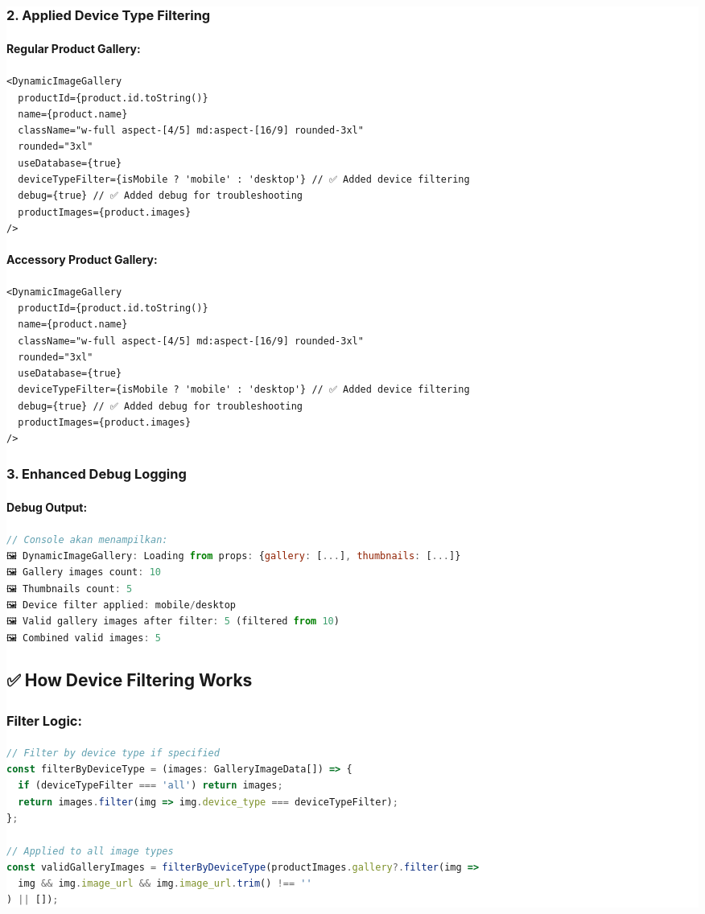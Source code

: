 ### 2. **Applied Device Type Filtering**

#### **Regular Product Gallery**:
```tsx
<DynamicImageGallery
  productId={product.id.toString()}
  name={product.name}
  className="w-full aspect-[4/5] md:aspect-[16/9] rounded-3xl"
  rounded="3xl"
  useDatabase={true}
  deviceTypeFilter={isMobile ? 'mobile' : 'desktop'} // ✅ Added device filtering
  debug={true} // ✅ Added debug for troubleshooting
  productImages={product.images}
/>
```

#### **Accessory Product Gallery**:
```tsx
<DynamicImageGallery
  productId={product.id.toString()}
  name={product.name}
  className="w-full aspect-[4/5] md:aspect-[16/9] rounded-3xl"
  rounded="3xl"
  useDatabase={true}
  deviceTypeFilter={isMobile ? 'mobile' : 'desktop'} // ✅ Added device filtering
  debug={true} // ✅ Added debug for troubleshooting
  productImages={product.images}
/>
```

### 3. **Enhanced Debug Logging**

#### **Debug Output**:
```javascript
// Console akan menampilkan:
🖼️ DynamicImageGallery: Loading from props: {gallery: [...], thumbnails: [...]}
🖼️ Gallery images count: 10
🖼️ Thumbnails count: 5
🖼️ Device filter applied: mobile/desktop
🖼️ Valid gallery images after filter: 5 (filtered from 10)
🖼️ Combined valid images: 5
```

## ✅ **How Device Filtering Works**

### **Filter Logic**:
```typescript
// Filter by device type if specified
const filterByDeviceType = (images: GalleryImageData[]) => {
  if (deviceTypeFilter === 'all') return images;
  return images.filter(img => img.device_type === deviceTypeFilter);
};

// Applied to all image types
const validGalleryImages = filterByDeviceType(productImages.gallery?.filter(img =>
  img && img.image_url && img.image_url.trim() !== ''
) || []);
```
